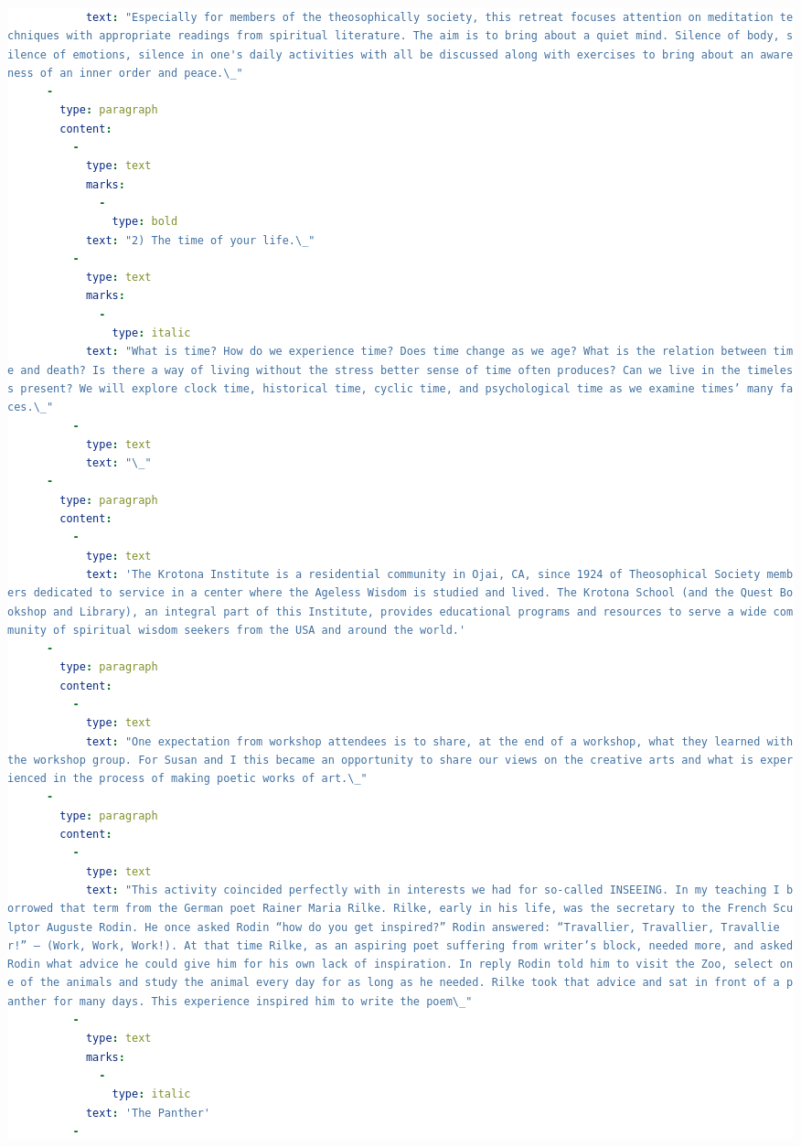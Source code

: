 ```yaml
            text: "Especially for members of the theosophically society, this retreat focuses attention on meditation techniques with appropriate readings from spiritual literature. The aim is to bring about a quiet mind. Silence of body, silence of emotions, silence in one's daily activities with all be discussed along with exercises to bring about an awareness of an inner order and peace.\_"
      -
        type: paragraph
        content:
          -
            type: text
            marks:
              -
                type: bold
            text: "2) The time of your life.\_"
          -
            type: text
            marks:
              -
                type: italic
            text: "What is time? How do we experience time? Does time change as we age? What is the relation between time and death? Is there a way of living without the stress better sense of time often produces? Can we live in the timeless present? We will explore clock time, historical time, cyclic time, and psychological time as we examine times’ many faces.\_"
          -
            type: text
            text: "\_"
      -
        type: paragraph
        content:
          -
            type: text
            text: 'The Krotona Institute is a residential community in Ojai, CA, since 1924 of Theosophical Society members dedicated to service in a center where the Ageless Wisdom is studied and lived. The Krotona School (and the Quest Bookshop and Library), an integral part of this Institute, provides educational programs and resources to serve a wide community of spiritual wisdom seekers from the USA and around the world.'
      -
        type: paragraph
        content:
          -
            type: text
            text: "One expectation from workshop attendees is to share, at the end of a workshop, what they learned with the workshop group. For Susan and I this became an opportunity to share our views on the creative arts and what is experienced in the process of making poetic works of art.\_"
      -
        type: paragraph
        content:
          -
            type: text
            text: "This activity coincided perfectly with in interests we had for so-called INSEEING. In my teaching I borrowed that term from the German poet Rainer Maria Rilke. Rilke, early in his life, was the secretary to the French Sculptor Auguste Rodin. He once asked Rodin “how do you get inspired?” Rodin answered: “Travallier, Travallier, Travallier!” – (Work, Work, Work!). At that time Rilke, as an aspiring poet suffering from writer’s block, needed more, and asked Rodin what advice he could give him for his own lack of inspiration. In reply Rodin told him to visit the Zoo, select one of the animals and study the animal every day for as long as he needed. Rilke took that advice and sat in front of a panther for many days. This experience inspired him to write the poem\_"
          -
            type: text
            marks:
              -
                type: italic
            text: 'The Panther'
          -
```